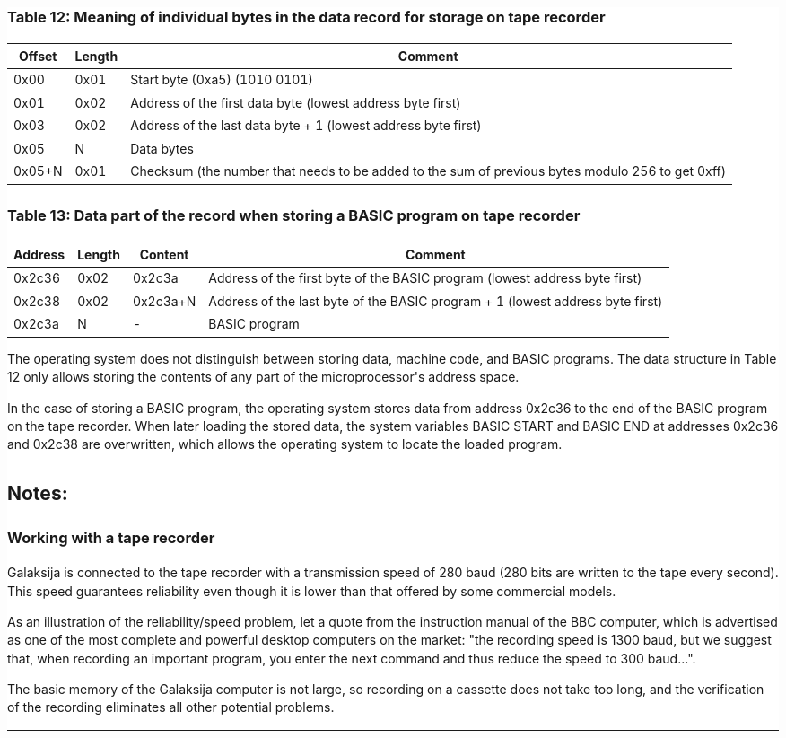 ### Table 12: Meaning of individual bytes in the data record for storage on tape recorder

| Offset | Length | Comment |
|--------|--------|---------|
| 0x00   | 0x01   | Start byte (0xa5) (1010 0101) |
| 0x01   | 0x02   | Address of the first data byte (lowest address byte first) |
| 0x03   | 0x02   | Address of the last data byte + 1 (lowest address byte first) |
| 0x05   | N      | Data bytes |
| 0x05+N | 0x01   | Checksum (the number that needs to be added to the sum of previous bytes modulo 256 to get 0xff) |

### Table 13: Data part of the record when storing a BASIC program on tape recorder

| Address | Length | Content | Comment |
|---------|--------|---------|---------|
| 0x2c36  | 0x02   | 0x2c3a  | Address of the first byte of the BASIC program (lowest address byte first) |
| 0x2c38  | 0x02   | 0x2c3a+N | Address of the last byte of the BASIC program + 1 (lowest address byte first) |
| 0x2c3a  | N      | -       | BASIC program |

The operating system does not distinguish between storing data, machine code, and BASIC programs. The data structure in Table 12 only allows storing the contents of any part of the microprocessor's address space.

In the case of storing a BASIC program, the operating system stores data from address 0x2c36 to the end of the BASIC program on the tape recorder. When later loading the stored data, the system variables BASIC START and BASIC END at addresses 0x2c36 and 0x2c38 are overwritten, which allows the operating system to locate the loaded program.

## Notes:

### Working with a tape recorder

Galaksija is connected to the tape recorder with a transmission speed of 280 baud (280 bits are written to the tape every second). This speed guarantees reliability even though it is lower than that offered by some commercial models.

As an illustration of the reliability/speed problem, let a quote from the instruction manual of the BBC computer, which is advertised as one of the most complete and powerful desktop computers on the market: "the recording speed is 1300 baud, but we suggest that, when recording an important program, you enter the next command and thus reduce the speed to 300 baud...".

The basic memory of the Galaksija computer is not large, so recording on a cassette does not take too long, and the verification of the recording eliminates all other potential problems.

--- 

